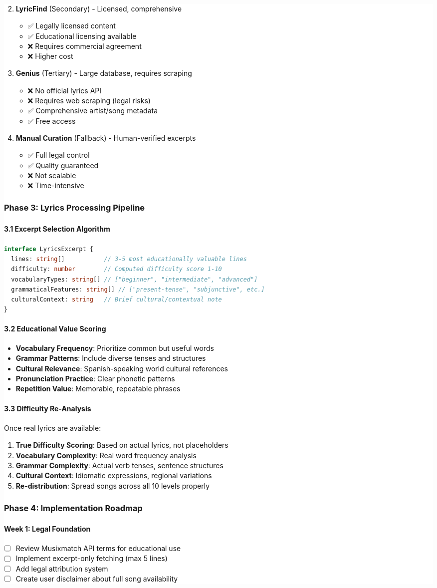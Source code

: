 2. **LyricFind** (Secondary) - Licensed, comprehensive
   - ✅ Legally licensed content
   - ✅ Educational licensing available
   - ❌ Requires commercial agreement
   - ❌ Higher cost

3. **Genius** (Tertiary) - Large database, requires scraping
   - ❌ No official lyrics API
   - ❌ Requires web scraping (legal risks)
   - ✅ Comprehensive artist/song metadata
   - ✅ Free access

4. **Manual Curation** (Fallback) - Human-verified excerpts
   - ✅ Full legal control
   - ✅ Quality guaranteed
   - ❌ Not scalable
   - ❌ Time-intensive

### Phase 3: Lyrics Processing Pipeline

#### 3.1 Excerpt Selection Algorithm
```typescript
interface LyricsExcerpt {
  lines: string[]           // 3-5 most educationally valuable lines
  difficulty: number        // Computed difficulty score 1-10
  vocabularyTypes: string[] // ["beginner", "intermediate", "advanced"]
  grammaticalFeatures: string[] // ["present-tense", "subjunctive", etc.]
  culturalContext: string   // Brief cultural/contextual note
}
```

#### 3.2 Educational Value Scoring
- **Vocabulary Frequency**: Prioritize common but useful words
- **Grammar Patterns**: Include diverse tenses and structures
- **Cultural Relevance**: Spanish-speaking world cultural references
- **Pronunciation Practice**: Clear phonetic patterns
- **Repetition Value**: Memorable, repeatable phrases

#### 3.3 Difficulty Re-Analysis
Once real lyrics are available:
1. **True Difficulty Scoring**: Based on actual lyrics, not placeholders
2. **Vocabulary Complexity**: Real word frequency analysis
3. **Grammar Complexity**: Actual verb tenses, sentence structures
4. **Cultural Context**: Idiomatic expressions, regional variations
5. **Re-distribution**: Spread songs across all 10 levels properly

### Phase 4: Implementation Roadmap

#### Week 1: Legal Foundation
- [ ] Review Musixmatch API terms for educational use
- [ ] Implement excerpt-only fetching (max 5 lines)
- [ ] Add legal attribution system
- [ ] Create user disclaimer about full song availability
